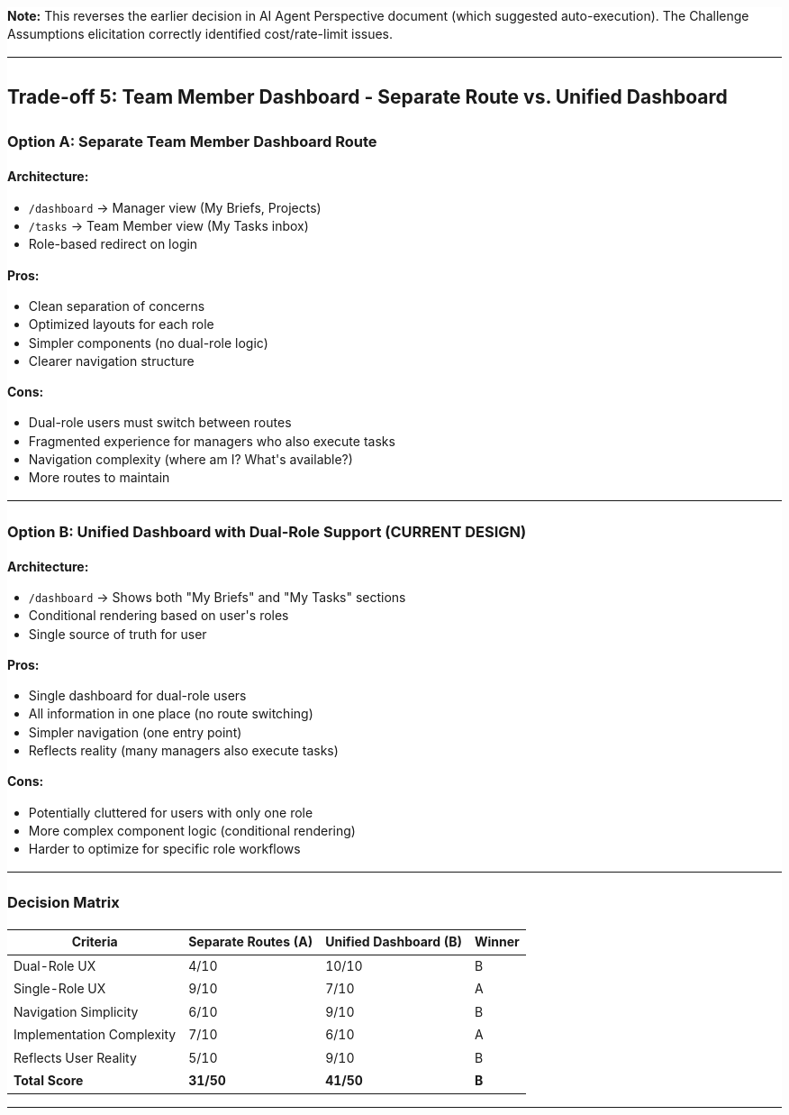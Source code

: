 **Note:** This reverses the earlier decision in AI Agent Perspective document (which suggested auto-execution). The Challenge Assumptions elicitation correctly identified cost/rate-limit issues.

---

## Trade-off 5: Team Member Dashboard - Separate Route vs. Unified Dashboard

### Option A: Separate Team Member Dashboard Route

**Architecture:**
- `/dashboard` → Manager view (My Briefs, Projects)
- `/tasks` → Team Member view (My Tasks inbox)
- Role-based redirect on login

**Pros:**
- Clean separation of concerns
- Optimized layouts for each role
- Simpler components (no dual-role logic)
- Clearer navigation structure

**Cons:**
- Dual-role users must switch between routes
- Fragmented experience for managers who also execute tasks
- Navigation complexity (where am I? What's available?)
- More routes to maintain

---

### Option B: Unified Dashboard with Dual-Role Support (CURRENT DESIGN)

**Architecture:**
- `/dashboard` → Shows both "My Briefs" and "My Tasks" sections
- Conditional rendering based on user's roles
- Single source of truth for user

**Pros:**
- Single dashboard for dual-role users
- All information in one place (no route switching)
- Simpler navigation (one entry point)
- Reflects reality (many managers also execute tasks)

**Cons:**
- Potentially cluttered for users with only one role
- More complex component logic (conditional rendering)
- Harder to optimize for specific role workflows

---

### Decision Matrix

| Criteria | Separate Routes (A) | Unified Dashboard (B) | Winner |
|----------|---------------------|----------------------|--------|
| Dual-Role UX | 4/10 | 10/10 | B |
| Single-Role UX | 9/10 | 7/10 | A |
| Navigation Simplicity | 6/10 | 9/10 | B |
| Implementation Complexity | 7/10 | 6/10 | A |
| Reflects User Reality | 5/10 | 9/10 | B |
| **Total Score** | **31/50** | **41/50** | **B** |

---
